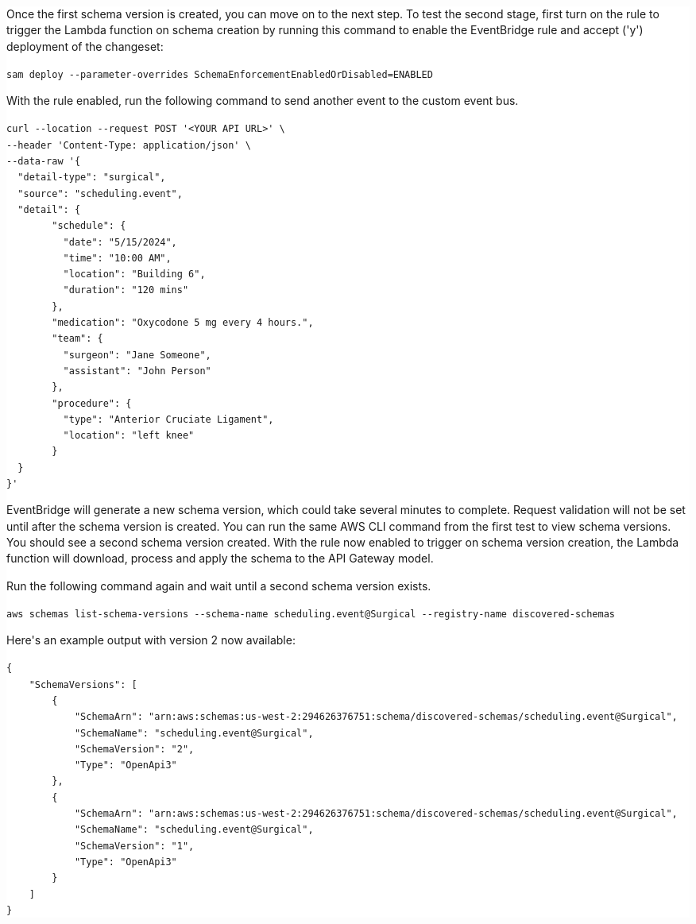 Once the first schema version is created, you can move on to the next step.  To test the second stage, first turn on the rule to trigger the Lambda function on schema creation by running this command to enable the EventBridge rule and accept ('y') deployment of the changeset: 
```
sam deploy --parameter-overrides SchemaEnforcementEnabledOrDisabled=ENABLED
```
<p id="stage2-cmd"> </p> With the rule enabled, run the following command to send another event to the custom event bus. 

```
curl --location --request POST '<YOUR API URL>' \
--header 'Content-Type: application/json' \
--data-raw '{
  "detail-type": "surgical",
  "source": "scheduling.event",
  "detail": {
        "schedule": {
          "date": "5/15/2024",
          "time": "10:00 AM",
          "location": "Building 6",
          "duration": "120 mins"
        },
        "medication": "Oxycodone 5 mg every 4 hours.",
        "team": {
          "surgeon": "Jane Someone",
          "assistant": "John Person"
        },
        "procedure": {
          "type": "Anterior Cruciate Ligament",
          "location": "left knee"
        }
  }
}'
```
EventBridge will generate a new schema version, which could take several minutes to complete.  Request validation will not be set until after the schema version is created.  You can run the same AWS CLI command from the first test to view schema versions.  You should see a second schema version created.  With the rule now enabled to trigger on schema version creation, the Lambda function will download, process and apply the schema to the API Gateway model.  

Run the following command again and wait until a second schema version exists.
```
aws schemas list-schema-versions --schema-name scheduling.event@Surgical --registry-name discovered-schemas
```

Here's an example output with version 2 now available: 
```
{
    "SchemaVersions": [
        {
            "SchemaArn": "arn:aws:schemas:us-west-2:294626376751:schema/discovered-schemas/scheduling.event@Surgical",
            "SchemaName": "scheduling.event@Surgical",
            "SchemaVersion": "2",
            "Type": "OpenApi3"
        },
        {
            "SchemaArn": "arn:aws:schemas:us-west-2:294626376751:schema/discovered-schemas/scheduling.event@Surgical",
            "SchemaName": "scheduling.event@Surgical",
            "SchemaVersion": "1",
            "Type": "OpenApi3"
        }
    ]
}
```